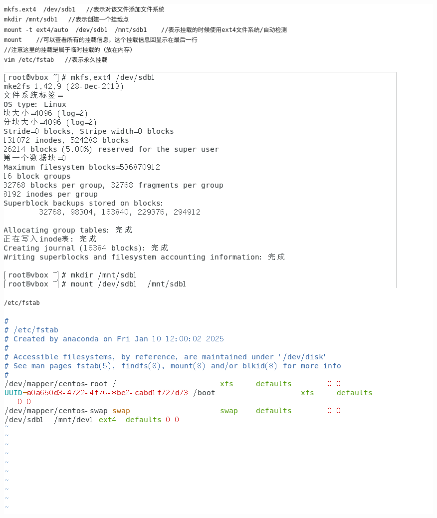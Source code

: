 ```
mkfs.ext4  /dev/sdb1   //表示对该文件添加文件系统
mkdir /mnt/sdb1   //表示创建一个挂载点
mount -t ext4/auto  /dev/sdb1  /mnt/sdb1    //表示挂载的时候使用ext4文件系统/自动检测
mount    //可以查看所有的挂载信息，这个挂载信息回显示在最后一行  
//注意这里的挂载是属于临时挂载的（放在内存）
vim /etc/fstab   //表示永久挂载
```
![](./img/img19.jpeg)

`/etc/fstab `
![](./img/img20.jpeg)
